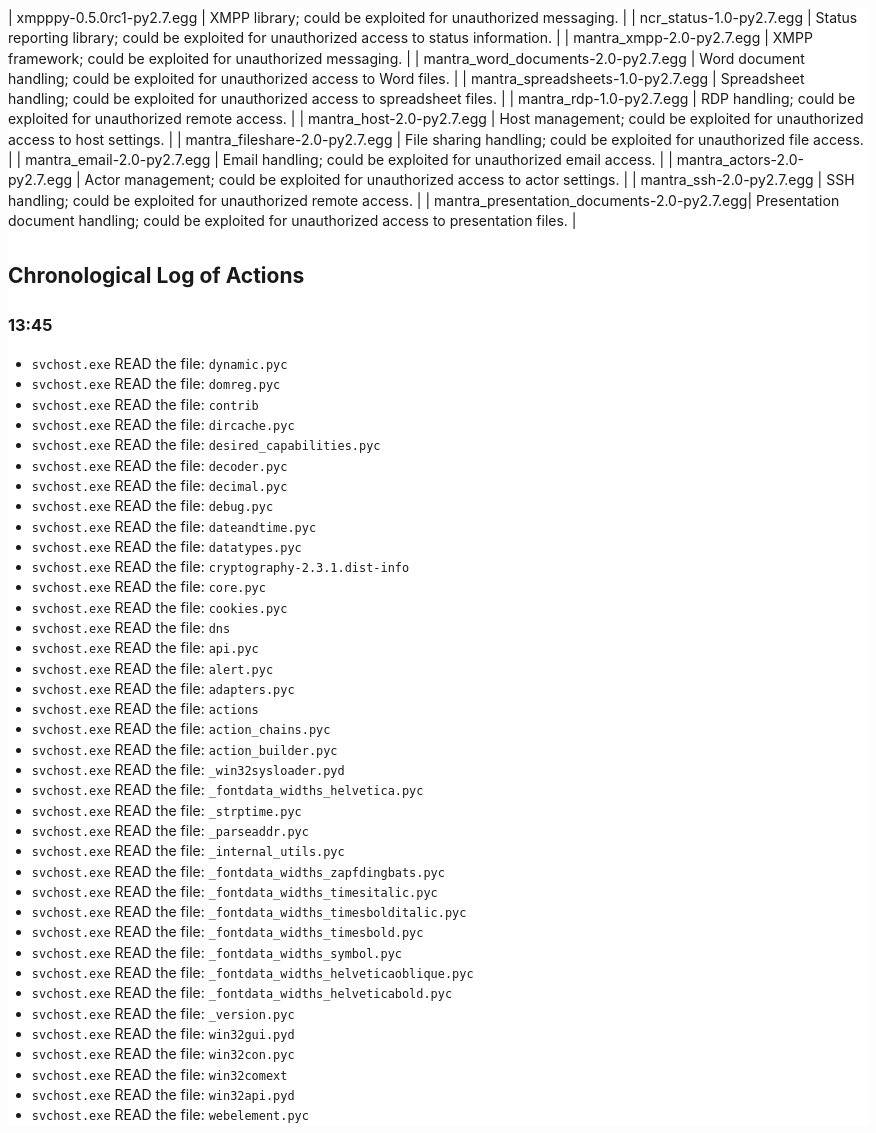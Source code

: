 | xmpppy-0.5.0rc1-py2.7.egg                  | XMPP library; could be exploited for unauthorized messaging.                                        |
| ncr_status-1.0-py2.7.egg                   | Status reporting library; could be exploited for unauthorized access to status information.         |
| mantra_xmpp-2.0-py2.7.egg                  | XMPP framework; could be exploited for unauthorized messaging.                                       |
| mantra_word_documents-2.0-py2.7.egg         | Word document handling; could be exploited for unauthorized access to Word files.                   |
| mantra_spreadsheets-1.0-py2.7.egg          | Spreadsheet handling; could be exploited for unauthorized access to spreadsheet files.              |
| mantra_rdp-1.0-py2.7.egg                   | RDP handling; could be exploited for unauthorized remote access.                                    |
| mantra_host-2.0-py2.7.egg                  | Host management; could be exploited for unauthorized access to host settings.                       |
| mantra_fileshare-2.0-py2.7.egg              | File sharing handling; could be exploited for unauthorized file access.                             |
| mantra_email-2.0-py2.7.egg                 | Email handling; could be exploited for unauthorized email access.                                   |
| mantra_actors-2.0-py2.7.egg                | Actor management; could be exploited for unauthorized access to actor settings.                     |
| mantra_ssh-2.0-py2.7.egg                   | SSH handling; could be exploited for unauthorized remote access.                                    |
| mantra_presentation_documents-2.0-py2.7.egg| Presentation document handling; could be exploited for unauthorized access to presentation files.   |

## Chronological Log of Actions

### 13:45
- `svchost.exe` READ the file: `dynamic.pyc`
- `svchost.exe` READ the file: `domreg.pyc`
- `svchost.exe` READ the file: `contrib`
- `svchost.exe` READ the file: `dircache.pyc`
- `svchost.exe` READ the file: `desired_capabilities.pyc`
- `svchost.exe` READ the file: `decoder.pyc`
- `svchost.exe` READ the file: `decimal.pyc`
- `svchost.exe` READ the file: `debug.pyc`
- `svchost.exe` READ the file: `dateandtime.pyc`
- `svchost.exe` READ the file: `datatypes.pyc`
- `svchost.exe` READ the file: `cryptography-2.3.1.dist-info`
- `svchost.exe` READ the file: `core.pyc`
- `svchost.exe` READ the file: `cookies.pyc`
- `svchost.exe` READ the file: `dns`
- `svchost.exe` READ the file: `api.pyc`
- `svchost.exe` READ the file: `alert.pyc`
- `svchost.exe` READ the file: `adapters.pyc`
- `svchost.exe` READ the file: `actions`
- `svchost.exe` READ the file: `action_chains.pyc`
- `svchost.exe` READ the file: `action_builder.pyc`
- `svchost.exe` READ the file: `_win32sysloader.pyd`
- `svchost.exe` READ the file: `_fontdata_widths_helvetica.pyc`
- `svchost.exe` READ the file: `_strptime.pyc`
- `svchost.exe` READ the file: `_parseaddr.pyc`
- `svchost.exe` READ the file: `_internal_utils.pyc`
- `svchost.exe` READ the file: `_fontdata_widths_zapfdingbats.pyc`
- `svchost.exe` READ the file: `_fontdata_widths_timesitalic.pyc`
- `svchost.exe` READ the file: `_fontdata_widths_timesbolditalic.pyc`
- `svchost.exe` READ the file: `_fontdata_widths_timesbold.pyc`
- `svchost.exe` READ the file: `_fontdata_widths_symbol.pyc`
- `svchost.exe` READ the file: `_fontdata_widths_helveticaoblique.pyc`
- `svchost.exe` READ the file: `_fontdata_widths_helveticabold.pyc`
- `svchost.exe` READ the file: `_version.pyc`
- `svchost.exe` READ the file: `win32gui.pyd`
- `svchost.exe` READ the file: `win32con.pyc`
- `svchost.exe` READ the file: `win32comext`
- `svchost.exe` READ the file: `win32api.pyd`
- `svchost.exe` READ the file: `webelement.pyc`